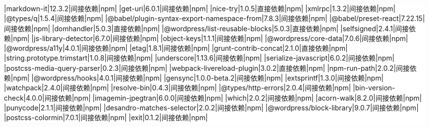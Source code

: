 |markdown-it|12.3.2|间接依赖|npm|
|get-uri|6.0.1|间接依赖|npm|
|nice-try|1.0.5|直接依赖|npm|
|xmlrpc|1.3.2|间接依赖|npm|
|@types/q|1.5.4|间接依赖|npm|
|@babel/plugin-syntax-export-namespace-from|7.8.3|间接依赖|npm|
|@babel/preset-react|7.22.15|间接依赖|npm|
|domhandler|5.0.3|直接依赖|npm|
|@wordpress/list-reusable-blocks|5.0.3|直接依赖|npm|
|selfsigned|2.4.1|间接依赖|npm|
|js-library-detector|6.7.0|间接依赖|npm|
|object-keys|1.1.1|间接依赖|npm|
|@wordpress/core-data|7.0.6|间接依赖|npm|
|@wordpress/a11y|4.0.1|间接依赖|npm|
|etag|1.8.1|间接依赖|npm|
|grunt-contrib-concat|2.1.0|直接依赖|npm|
|string.prototype.trimstart|1.0.8|间接依赖|npm|
|underscore|1.13.6|间接依赖|npm|
|serialize-javascript|6.0.2|间接依赖|npm|
|postcss-media-query-parser|0.2.3|间接依赖|npm|
|webpack-livereload-plugin|3.0.2|直接依赖|npm|
|npm-run-path|2.0.2|间接依赖|npm|
|@wordpress/hooks|4.0.1|间接依赖|npm|
|gensync|1.0.0-beta.2|间接依赖|npm|
|extsprintf|1.3.0|间接依赖|npm|
|watchpack|2.4.0|间接依赖|npm|
|resolve-bin|0.4.3|间接依赖|npm|
|@types/http-errors|2.0.4|间接依赖|npm|
|bin-version-check|4.0.0|间接依赖|npm|
|imagemin-jpegtran|6.0.0|间接依赖|npm|
|which|2.0.2|间接依赖|npm|
|acorn-walk|8.2.0|间接依赖|npm|
|punycode|2.1.1|间接依赖|npm|
|desandro-matches-selector|2.0.2|间接依赖|npm|
|@wordpress/block-library|9.0.7|间接依赖|npm|
|postcss-colormin|7.0.1|间接依赖|npm|
|exit|0.1.2|间接依赖|npm|